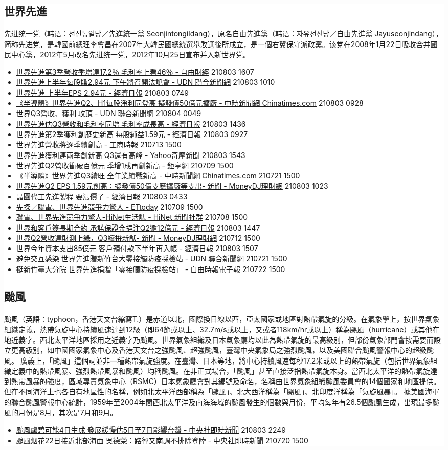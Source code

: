 ## 世界先進

先进统一党（韩语：선진통일당／先進統一黨 Seonjintongildang），原名自由先進黨（韩语：자유선진당／自由先進黨 Jayuseonjindang），简称先进党，是韓國前總理李會昌在2007年大韓民國總統選舉敗選後所成立，是一個右翼保守派政黨。该党在2008年1月22日吸收合并國民中心黨，2012年5月改名先进统一党，2012年10月25日宣布并入新世界党。
- [世界先進第3季營收季增達17.2％ 毛利率上看46％ - 自由財經](https://ec.ltn.com.tw/article/breakingnews/3625983 "世界先進第3季營收季增達17.2％ 毛利率上看46％ - 自由財經") 210803 1607
- [世界先進上半年每股賺2.94元 下午將召開法說會 - UDN 聯合新聞網](https://udn.com/news/story/7253/5646175 "世界先進上半年每股賺2.94元 下午將召開法說會 - UDN 聯合新聞網") 210803 1010
- [世界先進 上半年EPS 2.94元 - 經濟日報](https://money.udn.com/money/story/5612/5645990?from=edn_catenewest_story "世界先進 上半年EPS 2.94元 - 經濟日報") 210803 0749
- [《半導體》世界先進Q2、H1每股淨利同登高 擬發債50億元擴廠 - 中時新聞網 Chinatimes.com](https://www.chinatimes.com/realtimenews/20210803001299-260410 "《半導體》世界先進Q2、H1每股淨利同登高 擬發債50億元擴廠 - 中時新聞網 Chinatimes.com") 210803 0928
- [世界Q3營收、獲利 攻頂 - UDN 聯合新聞網](https://udn.com/news/story/7254/5648407?from=udn-catelistnews_ch2 "世界Q3營收、獲利 攻頂 - UDN 聯合新聞網") 210804 0049
- [世界先進估Q3營收和毛利率同增 毛利率成長高 - 經濟日報](https://money.udn.com/money/story/5612/5647122?from=edn_catenewest_story "世界先進估Q3營收和毛利率同增 毛利率成長高 - 經濟日報") 210803 1436
- [世界先進第2季獲利創歷史新高 每股純益1.59元 - 經濟日報](https://money.udn.com/money/story/5612/5646098?from=edn_breaknewstab_index "世界先進第2季獲利創歷史新高 每股純益1.59元 - 經濟日報") 210803 0927
- [世界先進營收將逐季續創高 - 工商時報](https://ctee.com.tw/news/stocks/487708.html "世界先進營收將逐季續創高 - 工商時報") 210713 1500
- [世界先進獲利連兩季創新高 Q3還有高峰 - Yahoo奇摩新聞](https://tw.news.yahoo.com/%E4%B8%96%E7%95%8C%E5%85%88%E9%80%B2%E7%8D%B2%E5%88%A9%E9%80%A3%E5%85%A9%E5%AD%A3%E5%89%B5%E6%96%B0%E9%AB%98-q3%E9%82%84%E6%9C%89%E9%AB%98%E5%B3%B0-074344606.html "世界先進獲利連兩季創新高 Q3還有高峰 - Yahoo奇摩新聞") 210803 1543
- [世界先進Q2營收衝破百億元 季增1成再創新高 - 鉅亨網](https://m.cnyes.com/news/id/4675763 "世界先進Q2營收衝破百億元 季增1成再創新高 - 鉅亨網") 210709 1500
- [《半導體》世界先進Q3續旺 全年業績戰新高 - 中時新聞網 Chinatimes.com](https://www.chinatimes.com/realtimenews/20210721003379-260410 "《半導體》世界先進Q3續旺 全年業績戰新高 - 中時新聞網 Chinatimes.com") 210721 1500
- [世界先進Q2 EPS 1.59元創高；擬發債50億支應擴廠等支出- 新聞 - MoneyDJ理財網](https://www.moneydj.com/kmdj/news/newsviewer.aspx?a=5e48df62-7525-4de4-a781-5817456a094c "世界先進Q2 EPS 1.59元創高；擬發債50億支應擴廠等支出- 新聞 - MoneyDJ理財網") 210803 1023
- [晶圓代工先進製程 要漲價了 - 經濟日報](https://money.udn.com/money/story/6/5645695 "晶圓代工先進製程 要漲價了 - 經濟日報") 210803 0433
- [先探／聯電、世界先進競爭力驚人 - ETtoday](https://finance.ettoday.net/news/2025721 "先探／聯電、世界先進競爭力驚人 - ETtoday") 210709 1500
- [聯電、世界先進競爭力驚人-HiNet生活誌 - HiNet 新聞社群](https://times.hinet.net/magazine/741/23402380 "聯電、世界先進競爭力驚人-HiNet生活誌 - HiNet 新聞社群") 210708 1500
- [世界和客戶簽長期合約 承諾保證金挹注Q2逾12億元 - 經濟日報](https://money.udn.com/money/story/5612/5647171?from=edn_catenewest_story "世界和客戶簽長期合約 承諾保證金挹注Q2逾12億元 - 經濟日報") 210803 1447
- [世界Q2營收達財測上緣，Q3續拚新猷- 新聞 - MoneyDJ理財網](https://www.moneydj.com/kmdj/news/newsviewer.aspx?a=b8ff1033-c4bb-41fa-b592-f207784871d9 "世界Q2營收達財測上緣，Q3續拚新猷- 新聞 - MoneyDJ理財網") 210712 1500
- [世界今年資本支出85億元 客戶預付款下半年再入帳 - 經濟日報](https://money.udn.com/money/story/5612/5647270?from=edn_breaknewstab_index "世界今年資本支出85億元 客戶預付款下半年再入帳 - 經濟日報") 210803 1507
- [避免交互感染 世界先進贈新竹台大零接觸防疫採檢站 - UDN 聯合新聞網](https://udn.com/news/story/7324/5616785 "避免交互感染 世界先進贈新竹台大零接觸防疫採檢站 - UDN 聯合新聞網") 210721 1500
- [挺新竹臺大分院 世界先進捐贈「零接觸防疫採檢站」 - 自由時報電子報](https://health.ltn.com.tw/article/breakingnews/3612180 "挺新竹臺大分院 世界先進捐贈「零接觸防疫採檢站」 - 自由時報電子報") 210722 1500

## 颱風

颱風（英語：typhoon，香港天文台縮寫T.）是赤道以北，國際換日線以西，亞太國家或地區對熱帶氣旋的分級。在氣象學上，按世界氣象組織定義，熱帶氣旋中心持續風速達到12級（即64節或以上、32.7m/s或以上，又或者118km/hr或以上）稱為颶風（hurricane）或其他在地近義字。西北太平洋地區採用之近義字乃颱風。世界氣象組織及日本氣象廳均以此為熱帶氣旋的最高級別，但部份氣象部門會按需要而設立更高級別，如中國國家氣象中心及香港天文台之強颱風、超強颱風，臺灣中央氣象局之強烈颱風，以及美國聯合颱風警報中心的超級颱風。
廣義上，「颱風」這個詞並非一種熱帶氣旋強度。在臺灣、日本等地，將中心持續風速每秒17.2米或以上的熱帶氣旋（包括世界氣象組織定義中的熱帶風暴、強烈熱帶風暴和颱風）均稱颱風。在非正式場合，「颱風」甚至直接泛指熱帶氣旋本身。當西北太平洋的熱帶氣旋達到熱帶風暴的強度，區域專責氣象中心（RSMC）日本氣象廳會對其編號及命名，名稱由世界氣象組織颱風委員會的14個國家和地區提供。
但在不同海洋上也各自有地區性的名稱，例如北太平洋西部稱為「颱風」、北大西洋稱為「颶風」、北印度洋稱為「氣旋風暴」。
據美國海軍的聯合颱風警報中心統計，1959年至2004年間西北太平洋及南海海域的颱風發生的個數與月份，平均每年有26.5個颱風生成，出現最多颱風的月份是8月，其次是7月和9月。
- [颱風盧碧可能4日生成 發展緩慢估5日至7日影響台灣 - 中央社即時新聞](https://www.cna.com.tw/news/firstnews/202108035011.aspx "颱風盧碧可能4日生成 發展緩慢估5日至7日影響台灣 - 中央社即時新聞") 210803 2249
- [颱風烟花22日接近北部海面 吳德榮：路徑又南調不排除登陸 - 中央社即時新聞](https://www.cna.com.tw/news/firstnews/202107200016.aspx "颱風烟花22日接近北部海面 吳德榮：路徑又南調不排除登陸 - 中央社即時新聞") 210720 1500